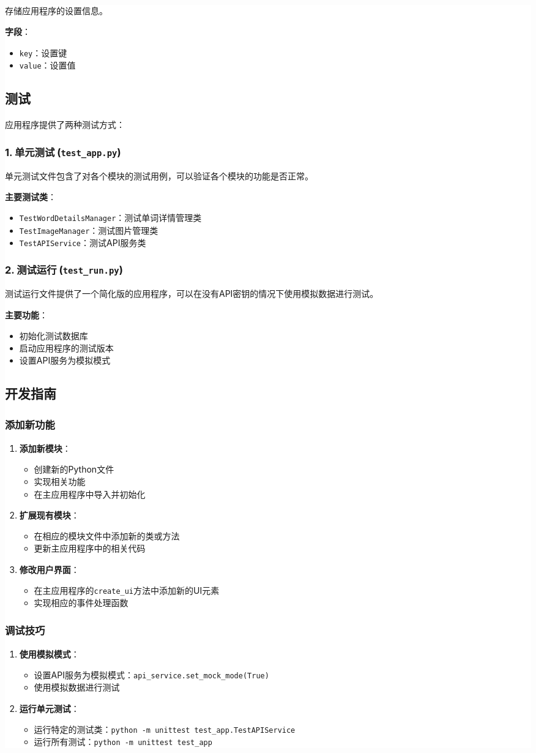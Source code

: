 存储应用程序的设置信息。

**字段**：
- `key`：设置键
- `value`：设置值

## 测试

应用程序提供了两种测试方式：

### 1. 单元测试 (`test_app.py`)

单元测试文件包含了对各个模块的测试用例，可以验证各个模块的功能是否正常。

**主要测试类**：
- `TestWordDetailsManager`：测试单词详情管理类
- `TestImageManager`：测试图片管理类
- `TestAPIService`：测试API服务类

### 2. 测试运行 (`test_run.py`)

测试运行文件提供了一个简化版的应用程序，可以在没有API密钥的情况下使用模拟数据进行测试。

**主要功能**：
- 初始化测试数据库
- 启动应用程序的测试版本
- 设置API服务为模拟模式

## 开发指南

### 添加新功能

1. **添加新模块**：
   - 创建新的Python文件
   - 实现相关功能
   - 在主应用程序中导入并初始化

2. **扩展现有模块**：
   - 在相应的模块文件中添加新的类或方法
   - 更新主应用程序中的相关代码

3. **修改用户界面**：
   - 在主应用程序的`create_ui`方法中添加新的UI元素
   - 实现相应的事件处理函数

### 调试技巧

1. **使用模拟模式**：
   - 设置API服务为模拟模式：`api_service.set_mock_mode(True)`
   - 使用模拟数据进行测试

2. **运行单元测试**：
   - 运行特定的测试类：`python -m unittest test_app.TestAPIService`
   - 运行所有测试：`python -m unittest test_app`
